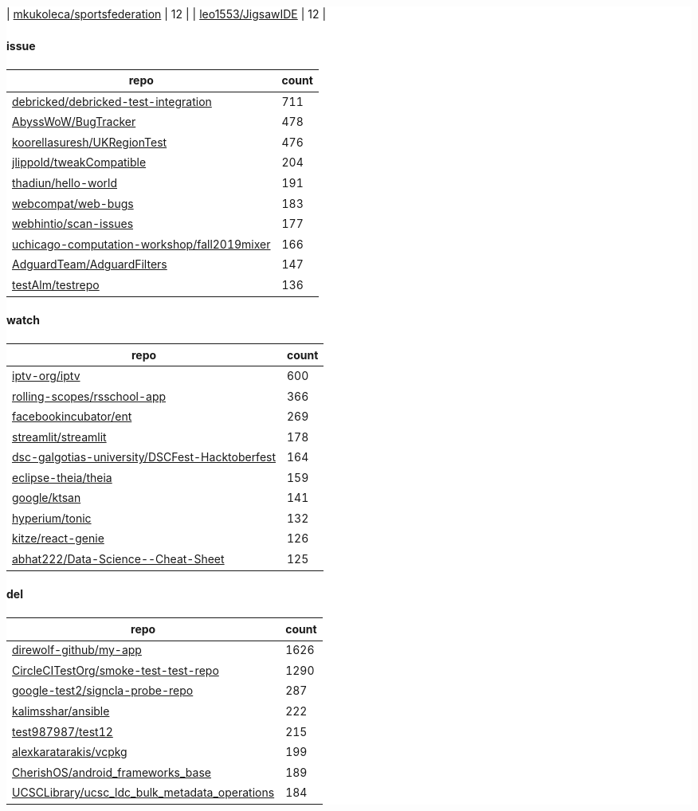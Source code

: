 | [mkukoleca/sportsfederation](https://github.com/mkukoleca/sportsfederation) | 12 |
| [leo1553/JigsawIDE](https://github.com/leo1553/JigsawIDE) | 12 |

#### issue
| repo | count |
| ---- | ----- |
| [debricked/debricked-test-integration](https://github.com/debricked/debricked-test-integration) | 711 |
| [AbyssWoW/BugTracker](https://github.com/AbyssWoW/BugTracker) | 478 |
| [koorellasuresh/UKRegionTest](https://github.com/koorellasuresh/UKRegionTest) | 476 |
| [jlippold/tweakCompatible](https://github.com/jlippold/tweakCompatible) | 204 |
| [thadiun/hello-world](https://github.com/thadiun/hello-world) | 191 |
| [webcompat/web-bugs](https://github.com/webcompat/web-bugs) | 183 |
| [webhintio/scan-issues](https://github.com/webhintio/scan-issues) | 177 |
| [uchicago-computation-workshop/fall2019mixer](https://github.com/uchicago-computation-workshop/fall2019mixer) | 166 |
| [AdguardTeam/AdguardFilters](https://github.com/AdguardTeam/AdguardFilters) | 147 |
| [testAlm/testrepo](https://github.com/testAlm/testrepo) | 136 |

#### watch
| repo | count |
| ---- | ----- |
| [iptv-org/iptv](https://github.com/iptv-org/iptv) | 600 |
| [rolling-scopes/rsschool-app](https://github.com/rolling-scopes/rsschool-app) | 366 |
| [facebookincubator/ent](https://github.com/facebookincubator/ent) | 269 |
| [streamlit/streamlit](https://github.com/streamlit/streamlit) | 178 |
| [dsc-galgotias-university/DSCFest-Hacktoberfest](https://github.com/dsc-galgotias-university/DSCFest-Hacktoberfest) | 164 |
| [eclipse-theia/theia](https://github.com/eclipse-theia/theia) | 159 |
| [google/ktsan](https://github.com/google/ktsan) | 141 |
| [hyperium/tonic](https://github.com/hyperium/tonic) | 132 |
| [kitze/react-genie](https://github.com/kitze/react-genie) | 126 |
| [abhat222/Data-Science--Cheat-Sheet](https://github.com/abhat222/Data-Science--Cheat-Sheet) | 125 |

#### del
| repo | count |
| ---- | ----- |
| [direwolf-github/my-app](https://github.com/direwolf-github/my-app) | 1626 |
| [CircleCITestOrg/smoke-test-test-repo](https://github.com/CircleCITestOrg/smoke-test-test-repo) | 1290 |
| [google-test2/signcla-probe-repo](https://github.com/google-test2/signcla-probe-repo) | 287 |
| [kalimsshar/ansible](https://github.com/kalimsshar/ansible) | 222 |
| [test987987/test12](https://github.com/test987987/test12) | 215 |
| [alexkaratarakis/vcpkg](https://github.com/alexkaratarakis/vcpkg) | 199 |
| [CherishOS/android_frameworks_base](https://github.com/CherishOS/android_frameworks_base) | 189 |
| [UCSCLibrary/ucsc_ldc_bulk_metadata_operations](https://github.com/UCSCLibrary/ucsc_ldc_bulk_metadata_operations) | 184 |